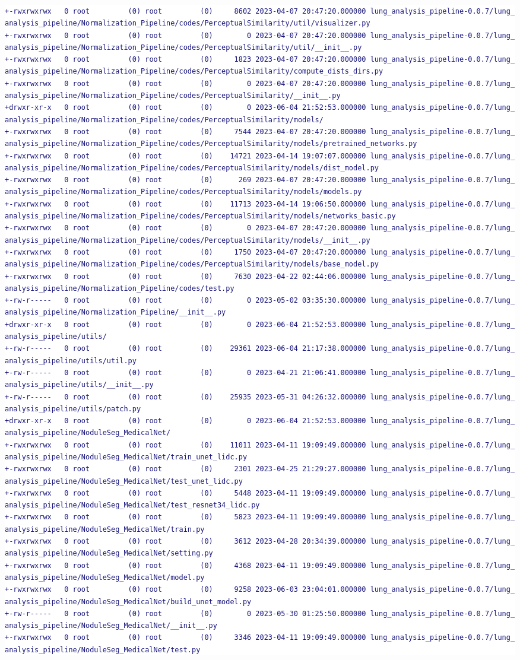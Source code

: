 ```diff
+-rwxrwxrwx   0 root         (0) root         (0)     8602 2023-04-07 20:47:20.000000 lung_analysis_pipeline-0.0.7/lung_analysis_pipeline/Normalization_Pipeline/codes/PerceptualSimilarity/util/visualizer.py
+-rwxrwxrwx   0 root         (0) root         (0)        0 2023-04-07 20:47:20.000000 lung_analysis_pipeline-0.0.7/lung_analysis_pipeline/Normalization_Pipeline/codes/PerceptualSimilarity/util/__init__.py
+-rwxrwxrwx   0 root         (0) root         (0)     1823 2023-04-07 20:47:20.000000 lung_analysis_pipeline-0.0.7/lung_analysis_pipeline/Normalization_Pipeline/codes/PerceptualSimilarity/compute_dists_dirs.py
+-rwxrwxrwx   0 root         (0) root         (0)        0 2023-04-07 20:47:20.000000 lung_analysis_pipeline-0.0.7/lung_analysis_pipeline/Normalization_Pipeline/codes/PerceptualSimilarity/__init__.py
+drwxr-xr-x   0 root         (0) root         (0)        0 2023-06-04 21:52:53.000000 lung_analysis_pipeline-0.0.7/lung_analysis_pipeline/Normalization_Pipeline/codes/PerceptualSimilarity/models/
+-rwxrwxrwx   0 root         (0) root         (0)     7544 2023-04-07 20:47:20.000000 lung_analysis_pipeline-0.0.7/lung_analysis_pipeline/Normalization_Pipeline/codes/PerceptualSimilarity/models/pretrained_networks.py
+-rwxrwxrwx   0 root         (0) root         (0)    14721 2023-04-14 19:07:07.000000 lung_analysis_pipeline-0.0.7/lung_analysis_pipeline/Normalization_Pipeline/codes/PerceptualSimilarity/models/dist_model.py
+-rwxrwxrwx   0 root         (0) root         (0)      269 2023-04-07 20:47:20.000000 lung_analysis_pipeline-0.0.7/lung_analysis_pipeline/Normalization_Pipeline/codes/PerceptualSimilarity/models/models.py
+-rwxrwxrwx   0 root         (0) root         (0)    11713 2023-04-14 19:06:50.000000 lung_analysis_pipeline-0.0.7/lung_analysis_pipeline/Normalization_Pipeline/codes/PerceptualSimilarity/models/networks_basic.py
+-rwxrwxrwx   0 root         (0) root         (0)        0 2023-04-07 20:47:20.000000 lung_analysis_pipeline-0.0.7/lung_analysis_pipeline/Normalization_Pipeline/codes/PerceptualSimilarity/models/__init__.py
+-rwxrwxrwx   0 root         (0) root         (0)     1750 2023-04-07 20:47:20.000000 lung_analysis_pipeline-0.0.7/lung_analysis_pipeline/Normalization_Pipeline/codes/PerceptualSimilarity/models/base_model.py
+-rwxrwxrwx   0 root         (0) root         (0)     7630 2023-04-22 02:44:06.000000 lung_analysis_pipeline-0.0.7/lung_analysis_pipeline/Normalization_Pipeline/codes/test.py
+-rw-r-----   0 root         (0) root         (0)        0 2023-05-02 03:35:30.000000 lung_analysis_pipeline-0.0.7/lung_analysis_pipeline/Normalization_Pipeline/__init__.py
+drwxr-xr-x   0 root         (0) root         (0)        0 2023-06-04 21:52:53.000000 lung_analysis_pipeline-0.0.7/lung_analysis_pipeline/utils/
+-rw-r-----   0 root         (0) root         (0)    29361 2023-06-04 21:17:38.000000 lung_analysis_pipeline-0.0.7/lung_analysis_pipeline/utils/util.py
+-rw-r-----   0 root         (0) root         (0)        0 2023-04-21 21:06:41.000000 lung_analysis_pipeline-0.0.7/lung_analysis_pipeline/utils/__init__.py
+-rw-r-----   0 root         (0) root         (0)    25935 2023-05-31 04:26:32.000000 lung_analysis_pipeline-0.0.7/lung_analysis_pipeline/utils/patch.py
+drwxr-xr-x   0 root         (0) root         (0)        0 2023-06-04 21:52:53.000000 lung_analysis_pipeline-0.0.7/lung_analysis_pipeline/NoduleSeg_MedicalNet/
+-rwxrwxrwx   0 root         (0) root         (0)    11011 2023-04-11 19:09:49.000000 lung_analysis_pipeline-0.0.7/lung_analysis_pipeline/NoduleSeg_MedicalNet/train_unet_lidc.py
+-rwxrwxrwx   0 root         (0) root         (0)     2301 2023-04-25 21:29:27.000000 lung_analysis_pipeline-0.0.7/lung_analysis_pipeline/NoduleSeg_MedicalNet/test_unet_lidc.py
+-rwxrwxrwx   0 root         (0) root         (0)     5448 2023-04-11 19:09:49.000000 lung_analysis_pipeline-0.0.7/lung_analysis_pipeline/NoduleSeg_MedicalNet/test_resnet34_lidc.py
+-rwxrwxrwx   0 root         (0) root         (0)     5823 2023-04-11 19:09:49.000000 lung_analysis_pipeline-0.0.7/lung_analysis_pipeline/NoduleSeg_MedicalNet/train.py
+-rwxrwxrwx   0 root         (0) root         (0)     3612 2023-04-28 20:34:39.000000 lung_analysis_pipeline-0.0.7/lung_analysis_pipeline/NoduleSeg_MedicalNet/setting.py
+-rwxrwxrwx   0 root         (0) root         (0)     4368 2023-04-11 19:09:49.000000 lung_analysis_pipeline-0.0.7/lung_analysis_pipeline/NoduleSeg_MedicalNet/model.py
+-rwxrwxrwx   0 root         (0) root         (0)     9258 2023-06-03 23:04:01.000000 lung_analysis_pipeline-0.0.7/lung_analysis_pipeline/NoduleSeg_MedicalNet/build_unet_model.py
+-rw-r-----   0 root         (0) root         (0)        0 2023-05-30 01:25:50.000000 lung_analysis_pipeline-0.0.7/lung_analysis_pipeline/NoduleSeg_MedicalNet/__init__.py
+-rwxrwxrwx   0 root         (0) root         (0)     3346 2023-04-11 19:09:49.000000 lung_analysis_pipeline-0.0.7/lung_analysis_pipeline/NoduleSeg_MedicalNet/test.py
```